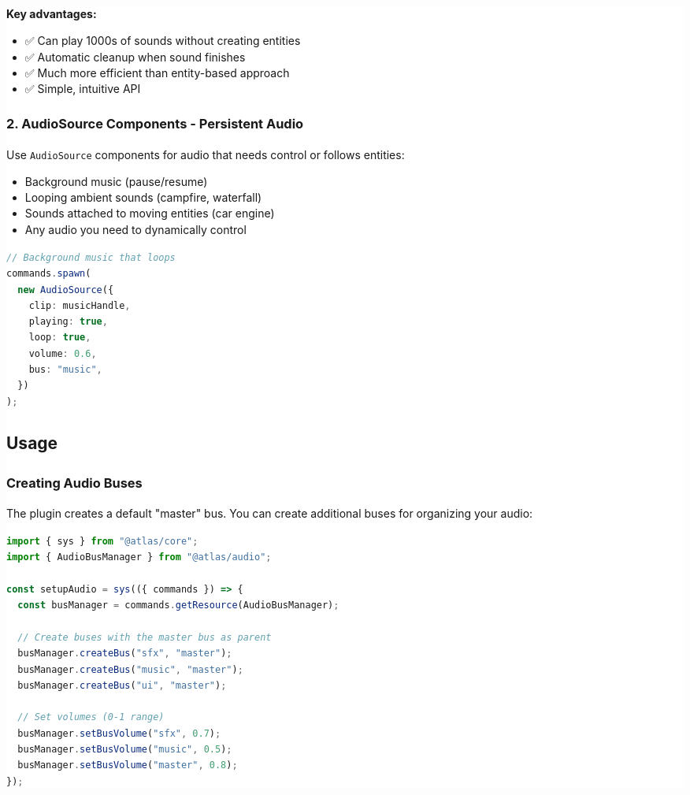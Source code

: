 **Key advantages:**

- ✅ Can play 1000s of sounds without creating entities
- ✅ Automatic cleanup when sound finishes
- ✅ Much more efficient than entity-based approach
- ✅ Simple, intuitive API

### 2. AudioSource Components - Persistent Audio

Use `AudioSource` components for audio that needs control or follows entities:

- Background music (pause/resume)
- Looping ambient sounds (campfire, waterfall)
- Sounds attached to moving entities (car engine)
- Any audio you need to dynamically control

```typescript
// Background music that loops
commands.spawn(
  new AudioSource({
    clip: musicHandle,
    playing: true,
    loop: true,
    volume: 0.6,
    bus: "music",
  })
);
```

## Usage

### Creating Audio Buses

The plugin creates a default "master" bus. You can create additional buses for organizing your audio:

```typescript
import { sys } from "@atlas/core";
import { AudioBusManager } from "@atlas/audio";

const setupAudio = sys(({ commands }) => {
  const busManager = commands.getResource(AudioBusManager);

  // Create buses with the master bus as parent
  busManager.createBus("sfx", "master");
  busManager.createBus("music", "master");
  busManager.createBus("ui", "master");

  // Set volumes (0-1 range)
  busManager.setBusVolume("sfx", 0.7);
  busManager.setBusVolume("music", 0.5);
  busManager.setBusVolume("master", 0.8);
});
```
